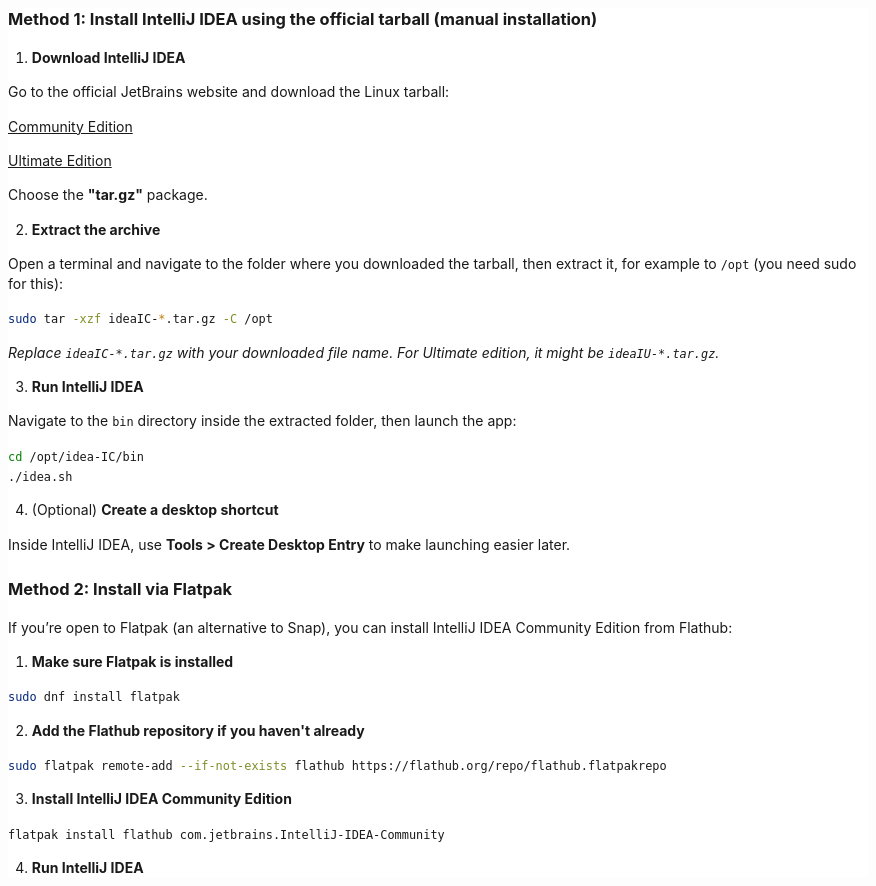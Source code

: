 ### Method 1: **Install IntelliJ IDEA using the official tarball (manual installation)**

1. **Download IntelliJ IDEA**

Go to the official JetBrains website and download the Linux tarball:

[Community Edition](https://www.jetbrains.com/idea/download/#section=linux)

[Ultimate Edition](https://www.jetbrains.com/idea/download/#section=linux)

Choose the **"tar.gz"** package.

2. **Extract the archive**

Open a terminal and navigate to the folder where you downloaded the tarball, then extract it, for example to `/opt` (you need sudo for this):

```bash
sudo tar -xzf ideaIC-*.tar.gz -C /opt
```

*Replace `ideaIC-*.tar.gz` with your downloaded file name. For Ultimate edition, it might be `ideaIU-*.tar.gz`.*

3. **Run IntelliJ IDEA**

Navigate to the `bin` directory inside the extracted folder, then launch the app:

```bash
cd /opt/idea-IC/bin
./idea.sh
```

4. (Optional) **Create a desktop shortcut**

Inside IntelliJ IDEA, use **Tools > Create Desktop Entry** to make launching easier later.

### Method 2: **Install via Flatpak**

If you’re open to Flatpak (an alternative to Snap), you can install IntelliJ IDEA Community Edition from Flathub:

1. **Make sure Flatpak is installed**

```bash
sudo dnf install flatpak
```

2. **Add the Flathub repository if you haven't already**

```bash
sudo flatpak remote-add --if-not-exists flathub https://flathub.org/repo/flathub.flatpakrepo
```

3. **Install IntelliJ IDEA Community Edition**

```bash
flatpak install flathub com.jetbrains.IntelliJ-IDEA-Community
```

4. **Run IntelliJ IDEA**
